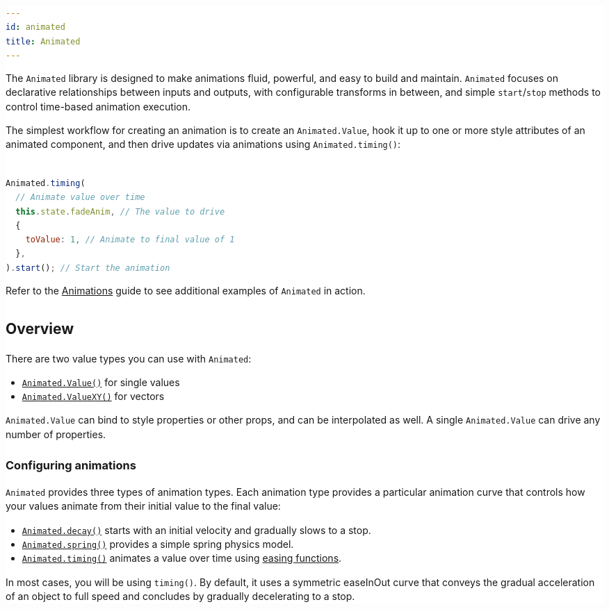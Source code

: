 ```yaml
---
id: animated
title: Animated
---
```


The `Animated` library is designed to make animations fluid, powerful, and easy to build and maintain. `Animated` focuses on declarative relationships between inputs and outputs, with configurable transforms in between, and simple `start`/`stop` methods to control time-based animation execution.

The simplest workflow for creating an animation is to create an `Animated.Value`, hook it up to one or more style attributes of an animated component, and then drive updates via animations using `Animated.timing()`:


```javascript

Animated.timing(
  // Animate value over time
  this.state.fadeAnim, // The value to drive
  {
    toValue: 1, // Animate to final value of 1
  },
).start(); // Start the animation

```


Refer to the [Animations](animations.md#animated-api) guide to see additional examples of `Animated` in action.

## Overview

There are two value types you can use with `Animated`:

* [`Animated.Value()`](animated.md#value) for single values
* [`Animated.ValueXY()`](animated.md#valuexy) for vectors

`Animated.Value` can bind to style properties or other props, and can be interpolated as well. A single `Animated.Value` can drive any number of properties.

### Configuring animations

`Animated` provides three types of animation types. Each animation type provides a particular animation curve that controls how your values animate from their initial value to the final value:

* [`Animated.decay()`](animated.md#decay) starts with an initial velocity and gradually slows to a stop.
* [`Animated.spring()`](animated.md#spring) provides a simple spring physics model.
* [`Animated.timing()`](animated.md#timing) animates a value over time using [easing functions](easing.md).

In most cases, you will be using `timing()`. By default, it uses a symmetric easeInOut curve that conveys the gradual acceleration of an object to full speed and concludes by gradually decelerating to a stop.
